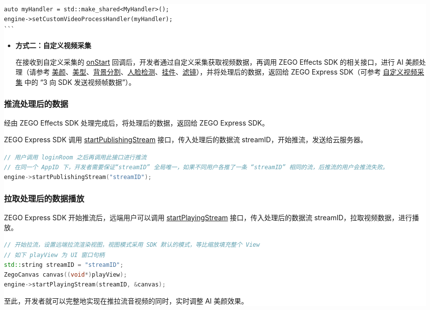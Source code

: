     auto myHandler = std::make_shared<MyHandler>();
    engine->setCustomVideoProcessHandler(myHandler);
    ```

- **方式二：自定义视频采集**

    在接收到自定义采集的 [onStart](https://doc-zh.zego.im/article/api?doc=Express_Video_SDK_API~cpp_windows~class~IZegoCustomVideoCaptureHandler#on-start) 回调后，开发者通过自定义采集获取视频数据，再调用 ZEGO Effects SDK 的相关接口，进行 AI 美颜处理（请参考 [美颜](/ai-effects-macos-c/guides/face-beautification)、[美型](/ai-effects-macos-c/guides/shape-retouch)、[背景分割](/ai-effects-macos-c/guides/background-segmentation)、[人脸检测](/ai-effects-macos-c/guides/face-detection)、[挂件](https://doc-zh.zego.im/faq/AIEffect_Stickers?product=Effects&platform=android)、[滤镜](/ai-effects-macos-c/guides/filters)），并将处理后的数据，返回给 ZEGO Express SDK（可参考 [自定义视频采集](/real-time-video-macos-cpp/video/custom-video-capture#3-向-sdk-发送视频帧数据) 中的 “3 向 SDK 发送视频帧数据”）。

### 推流处理后的数据

经由 ZEGO Effects SDK 处理完成后，将处理后的数据，返回给 ZEGO Express SDK。

ZEGO Express SDK 调用 [startPublishingStream](https://doc-zh.zego.im/article/api?doc=Express_Video_SDK_API~CPP_windows~class~zego-express-i-zego-express-engine#start-publishing-stream) 接口，传入处理后的数据流 streamID，开始推流，发送给云服务器。

```cpp
// 用户调用 loginRoom 之后再调用此接口进行推流
// 在同一个 AppID 下，开发者需要保证“streamID” 全局唯一，如果不同用户各推了一条 “streamID” 相同的流，后推流的用户会推流失败。
engine->startPublishingStream("streamID");
```

### 拉取处理后的数据播放

ZEGO Express SDK 开始推流后，远端用户可以调用 [startPlayingStream](https://doc-zh.zego.im/article/api?doc=Express_Video_SDK_API~CPP_windows~class~zego-express-i-zego-express-engine#start-playing-stream) 接口，传入处理后的数据流 streamID，拉取视频数据，进行播放。

```cpp
// 开始拉流，设置远端拉流渲染视图，视图模式采用 SDK 默认的模式，等比缩放填充整个 View
// 如下 playView 为 UI 窗口句柄
std::string streamID = "streamID";
ZegoCanvas canvas((void*)playView);
engine->startPlayingStream(streamID, &canvas);
```

至此，开发者就可以完整地实现在推拉流音视频的同时，实时调整 AI 美颜效果。

